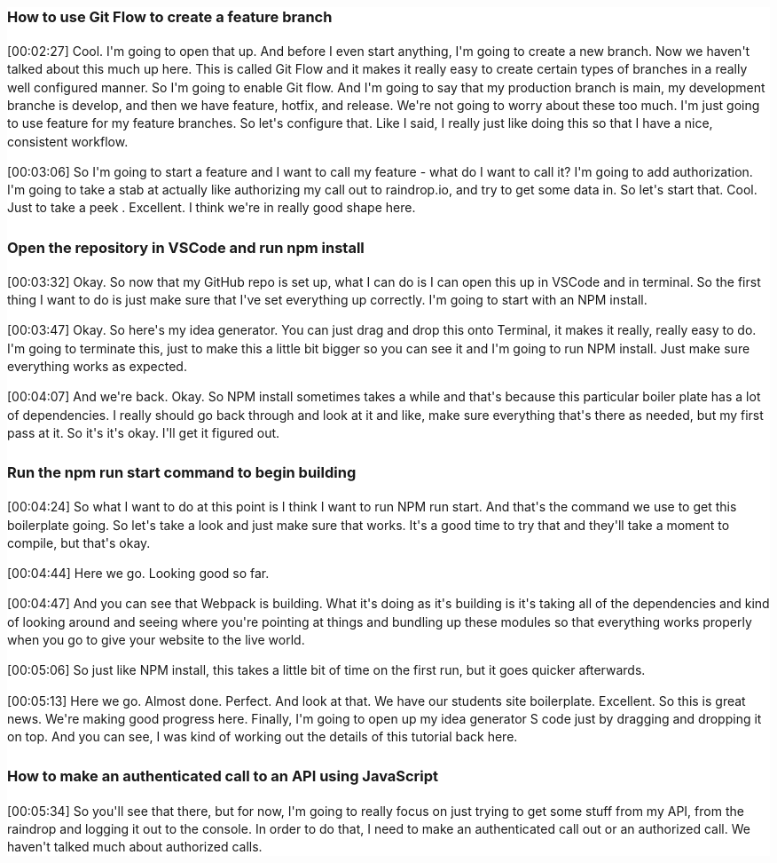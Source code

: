 ### How to use Git Flow to create a feature branch

[00:02:27] Cool. I'm going to open that up. And before I even start anything, I'm going to create a new branch. Now we haven't talked about this much up here. This is called Git Flow and it makes it really easy to create certain types of branches in a really well configured manner. So I'm going to enable Git flow. And I'm going to say that my production branch is main, my development branche is develop, and then we have feature, hotfix, and release. We're not going to worry about these too much. I'm just going to use feature for my feature branches. So let's configure that. Like I said, I really just like doing this so that I have a nice, consistent workflow.

[00:03:06] So I'm going to start a feature and I want to call my feature - what do I want to call it?  I'm going to add authorization. I'm going to take a stab at actually like authorizing my call out to raindrop.io, and try to get some data in. So let's start that. Cool. Just to take a peek .  Excellent. I think we're in really good shape here.

### Open the repository in VSCode and run npm install

[00:03:32] Okay. So now that my GitHub repo is set up, what I can do is I can open this up in VSCode and in terminal. So the first thing I want to do is just make sure that I've set everything up correctly. I'm going to start with an NPM install.

[00:03:47] Okay. So here's my idea generator. You can just drag and drop this onto Terminal, it makes it really, really easy to do. I'm going to terminate this, just to make this a little bit bigger so you can see it and I'm going to run NPM install. Just make sure everything works as expected.

[00:04:07] And we're back. Okay. So NPM install sometimes takes a while and that's because this particular boiler plate has a lot of dependencies. I really should go back through and look at it and like, make sure everything that's there as needed, but  my first pass at it. So it's it's okay. I'll get it figured out.

### Run the npm run start command to begin building

[00:04:24] So what I want to do at this point is I think I want to run NPM run start. And that's the command we use to get this boilerplate going. So let's take a look and just make sure that works. It's a good time to try that and they'll take a moment to compile, but that's okay.

[00:04:44] Here we go. Looking good so far.

[00:04:47] And you can see that Webpack is building. What it's doing as it's building is it's taking all of the dependencies and kind of looking around and seeing where you're pointing at things and bundling up these modules so that everything works properly when you go to give your website to the live world.

[00:05:06] So just like NPM install, this takes a little bit of time on the first run, but it goes quicker afterwards.

[00:05:13] Here we go. Almost done. Perfect. And look at that. We have our students site boilerplate. Excellent. So this is great news. We're making good progress here. Finally, I'm going to open up my idea generator S code just by dragging and dropping it on top. And you can see, I was kind of working out the details of this tutorial back here.

### How to make an authenticated call to an API using JavaScript

[00:05:34] So you'll see that there, but for now, I'm going to really focus on just trying to get some stuff from my API, from the raindrop and logging it out to the console. In order to do that, I need to make an authenticated call out or an authorized call. We haven't talked much about authorized calls.
